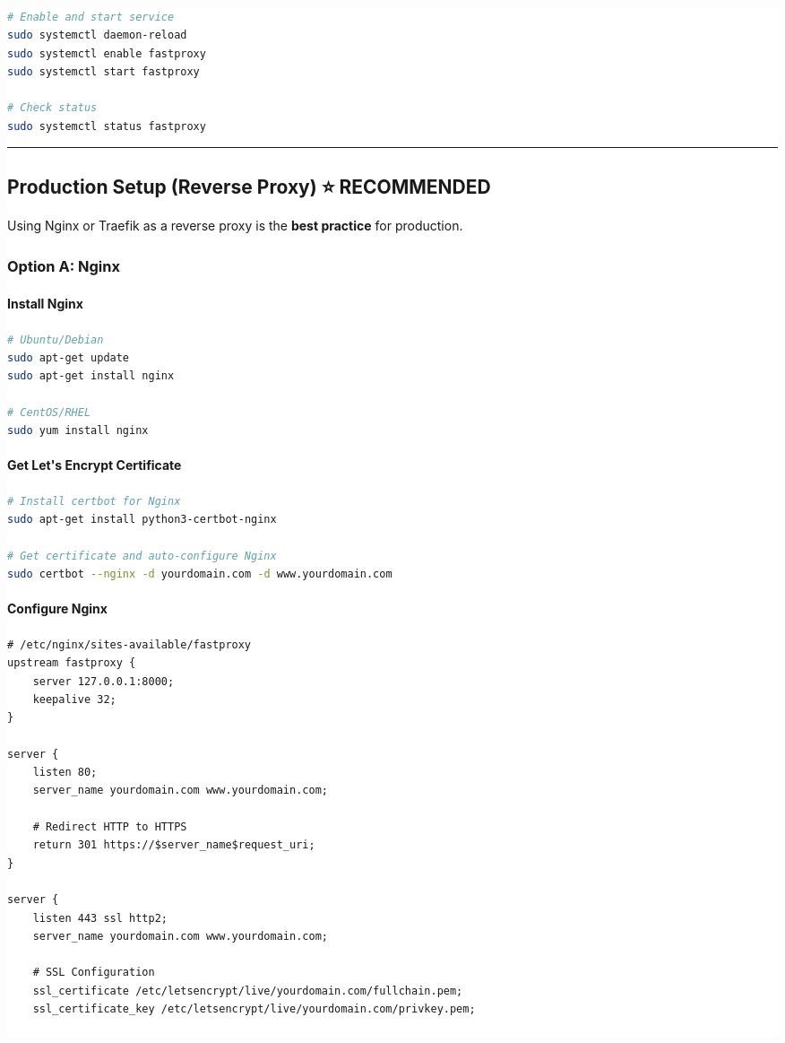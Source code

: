 ```ini
```

```bash
# Enable and start service
sudo systemctl daemon-reload
sudo systemctl enable fastproxy
sudo systemctl start fastproxy

# Check status
sudo systemctl status fastproxy
```

---

## Production Setup (Reverse Proxy) **⭐ RECOMMENDED**

Using Nginx or Traefik as a reverse proxy is the **best practice** for production.

### Option A: Nginx

#### Install Nginx

```bash
# Ubuntu/Debian
sudo apt-get update
sudo apt-get install nginx

# CentOS/RHEL
sudo yum install nginx
```

#### Get Let's Encrypt Certificate

```bash
# Install certbot for Nginx
sudo apt-get install python3-certbot-nginx

# Get certificate and auto-configure Nginx
sudo certbot --nginx -d yourdomain.com -d www.yourdomain.com
```

#### Configure Nginx

```nginx
# /etc/nginx/sites-available/fastproxy
upstream fastproxy {
    server 127.0.0.1:8000;
    keepalive 32;
}

server {
    listen 80;
    server_name yourdomain.com www.yourdomain.com;
    
    # Redirect HTTP to HTTPS
    return 301 https://$server_name$request_uri;
}

server {
    listen 443 ssl http2;
    server_name yourdomain.com www.yourdomain.com;
    
    # SSL Configuration
    ssl_certificate /etc/letsencrypt/live/yourdomain.com/fullchain.pem;
    ssl_certificate_key /etc/letsencrypt/live/yourdomain.com/privkey.pem;
    
```
